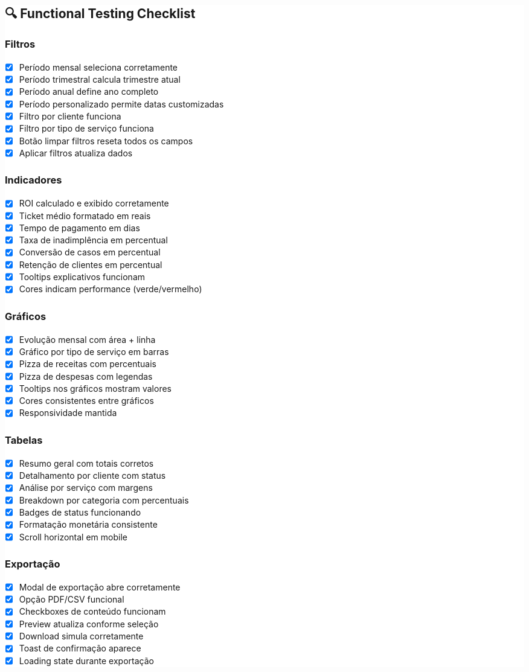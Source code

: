 ## 🔍 Functional Testing Checklist

### Filtros
- [x] Período mensal seleciona corretamente
- [x] Período trimestral calcula trimestre atual
- [x] Período anual define ano completo
- [x] Período personalizado permite datas customizadas
- [x] Filtro por cliente funciona
- [x] Filtro por tipo de serviço funciona
- [x] Botão limpar filtros reseta todos os campos
- [x] Aplicar filtros atualiza dados

### Indicadores
- [x] ROI calculado e exibido corretamente
- [x] Ticket médio formatado em reais
- [x] Tempo de pagamento em dias
- [x] Taxa de inadimplência em percentual
- [x] Conversão de casos em percentual
- [x] Retenção de clientes em percentual
- [x] Tooltips explicativos funcionam
- [x] Cores indicam performance (verde/vermelho)

### Gráficos
- [x] Evolução mensal com área + linha
- [x] Gráfico por tipo de serviço em barras
- [x] Pizza de receitas com percentuais
- [x] Pizza de despesas com legendas
- [x] Tooltips nos gráficos mostram valores
- [x] Cores consistentes entre gráficos
- [x] Responsividade mantida

### Tabelas
- [x] Resumo geral com totais corretos
- [x] Detalhamento por cliente com status
- [x] Análise por serviço com margens
- [x] Breakdown por categoria com percentuais
- [x] Badges de status funcionando
- [x] Formatação monetária consistente
- [x] Scroll horizontal em mobile

### Exportação
- [x] Modal de exportação abre corretamente
- [x] Opção PDF/CSV funcional
- [x] Checkboxes de conteúdo funcionam
- [x] Preview atualiza conforme seleção
- [x] Download simula corretamente
- [x] Toast de confirmação aparece
- [x] Loading state durante exportação
